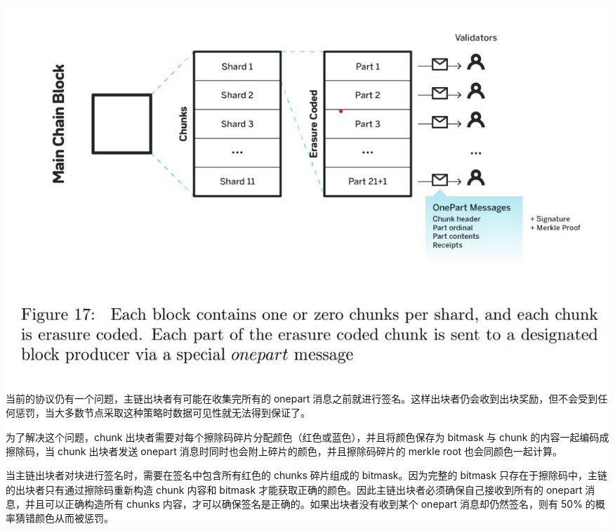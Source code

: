 ![Onepart message](/assets/images/nightshade/onepart-message.jpg)

当前的协议仍有一个问题，主链出块者有可能在收集完所有的 onepart 消息之前就进行签名。这样出块者仍会收到出块奖励，但不会受到任何惩罚，当大多数节点采取这种策略时数据可见性就无法得到保证了。

为了解决这个问题，chunk 出块者需要对每个擦除码碎片分配颜色（红色或蓝色），并且将颜色保存为 bitmask 与 chunk 的内容一起编码成擦除码，当 chunk 出块者发送 onepart 消息时同时也会附上碎片的颜色，并且擦除码碎片的 merkle root 也会同颜色一起计算。

当主链出块者对块进行签名时，需要在签名中包含所有红色的 chunks 碎片组成的 bitmask。因为完整的 bitmask 只存在于擦除码中，主链的出块者只有通过擦除码重新构造 chunk 内容和 bitmask 才能获取正确的颜色。因此主链出块者必须确保自己接收到所有的 onepart 消息，并且可以正确构造所有 chunks 内容，才可以确保签名是正确的。如果出块者没有收到某个 onepart 消息却仍然签名，则有 50% 的概率猜错颜色从而被惩罚。


